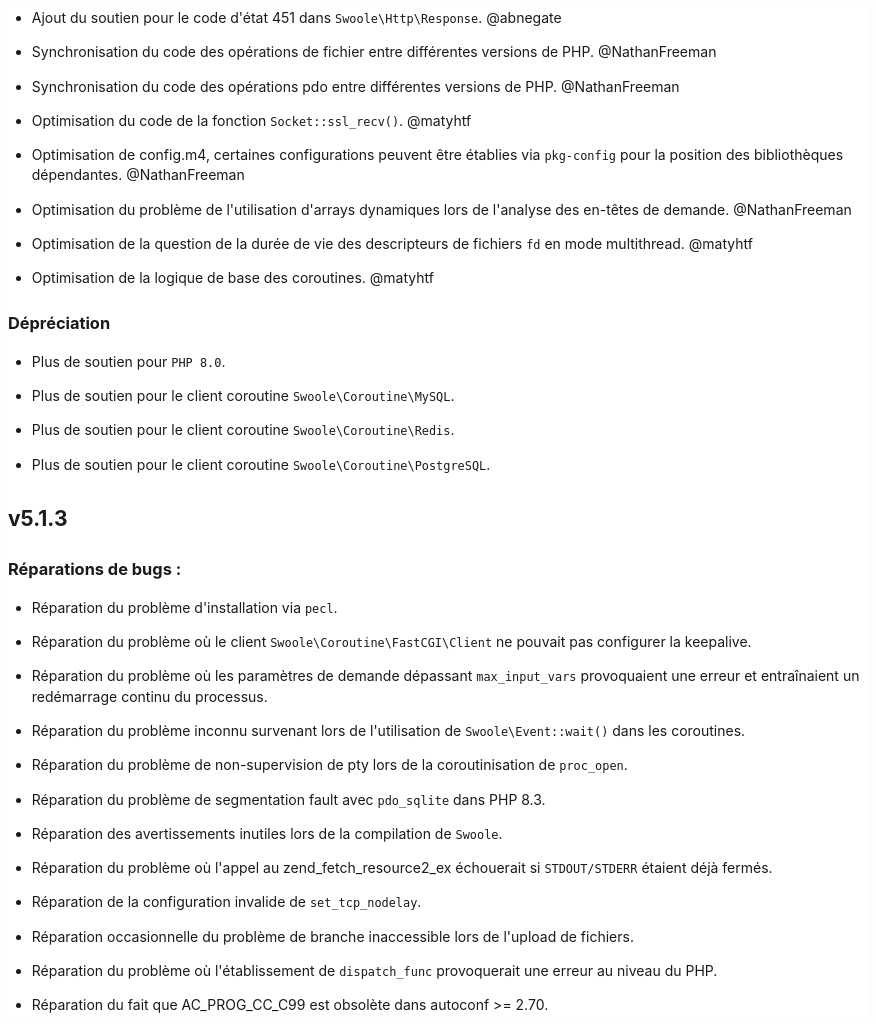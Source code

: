 - Ajout du soutien pour le code d'état 451 dans `Swoole\Http\Response`. @abnegate

- Synchronisation du code des opérations de fichier entre différentes versions de PHP. @NathanFreeman

- Synchronisation du code des opérations pdo entre différentes versions de PHP. @NathanFreeman

- Optimisation du code de la fonction `Socket::ssl_recv()`. @matyhtf

- Optimisation de config.m4, certaines configurations peuvent être établies via `pkg-config` pour la position des bibliothèques dépendantes. @NathanFreeman

- Optimisation du problème de l'utilisation d'arrays dynamiques lors de l'analyse des en-têtes de demande. @NathanFreeman

- Optimisation de la question de la durée de vie des descripteurs de fichiers `fd` en mode multithread. @matyhtf

- Optimisation de la logique de base des coroutines. @matyhtf

### Dépréciation

- Plus de soutien pour `PHP 8.0`.

- Plus de soutien pour le client coroutine `Swoole\Coroutine\MySQL`.

- Plus de soutien pour le client coroutine `Swoole\Coroutine\Redis`.

- Plus de soutien pour le client coroutine `Swoole\Coroutine\PostgreSQL`.

## v5.1.3

### Réparations de bugs :

- Réparation du problème d'installation via `pecl`.

- Réparation du problème où le client `Swoole\Coroutine\FastCGI\Client` ne pouvait pas configurer la keepalive.

- Réparation du problème où les paramètres de demande dépassant `max_input_vars` provoquaient une erreur et entraînaient un redémarrage continu du processus.

- Réparation du problème inconnu survenant lors de l'utilisation de `Swoole\Event::wait()` dans les coroutines.

- Réparation du problème de non-supervision de pty lors de la coroutinisation de `proc_open`.

- Réparation du problème de segmentation fault avec `pdo_sqlite` dans PHP 8.3.

- Réparation des avertissements inutiles lors de la compilation de `Swoole`.

- Réparation du problème où l'appel au zend_fetch_resource2_ex échouerait si `STDOUT/STDERR` étaient déjà fermés.

- Réparation de la configuration invalide de `set_tcp_nodelay`.

- Réparation occasionnelle du problème de branche inaccessible lors de l'upload de fichiers.

- Réparation du problème où l'établissement de `dispatch_func` provoquerait une erreur au niveau du PHP.
- Réparation du fait que AC_PROG_CC_C99 est obsolète dans autoconf >= 2.70.
